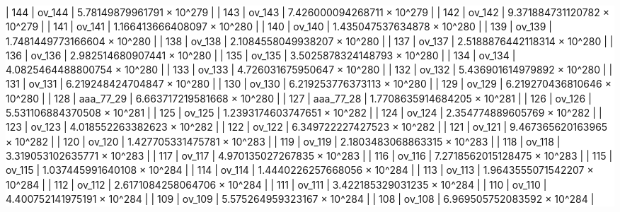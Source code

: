 | 144 | ov_144 | 5.78149879961791 × 10^279 |
| 143 | ov_143 | 7.426000094268711 × 10^279 |
| 142 | ov_142 | 9.371884731120782 × 10^279 |
| 141 | ov_141 | 1.166413666408097 × 10^280 |
| 140 | ov_140 | 1.435047537634878 × 10^280 |
| 139 | ov_139 | 1.7481449773166604 × 10^280 |
| 138 | ov_138 | 2.1084558049938207 × 10^280 |
| 137 | ov_137 | 2.5188876442118314 × 10^280 |
| 136 | ov_136 | 2.982514680907441 × 10^280 |
| 135 | ov_135 | 3.5025878324148793 × 10^280 |
| 134 | ov_134 | 4.0825464488800754 × 10^280 |
| 133 | ov_133 | 4.726031675950647 × 10^280 |
| 132 | ov_132 | 5.436901614979892 × 10^280 |
| 131 | ov_131 | 6.219248424704847 × 10^280 |
| 130 | ov_130 | 6.219253776373113 × 10^280 |
| 129 | ov_129 | 6.219270436810646 × 10^280 |
| 128 | aaa_77_29 | 6.663717219581668 × 10^280 |
| 127 | aaa_77_28 | 1.7708635914684205 × 10^281 |
| 126 | ov_126 | 5.531106884370508 × 10^281 |
| 125 | ov_125 | 1.2393174603747651 × 10^282 |
| 124 | ov_124 | 2.354774889605769 × 10^282 |
| 123 | ov_123 | 4.018552263382623 × 10^282 |
| 122 | ov_122 | 6.349722227427523 × 10^282 |
| 121 | ov_121 | 9.467365620163965 × 10^282 |
| 120 | ov_120 | 1.427705331475781 × 10^283 |
| 119 | ov_119 | 2.1803483068863315 × 10^283 |
| 118 | ov_118 | 3.319053102635771 × 10^283 |
| 117 | ov_117 | 4.970135027267835 × 10^283 |
| 116 | ov_116 | 7.2718562015128475 × 10^283 |
| 115 | ov_115 | 1.037445991640108 × 10^284 |
| 114 | ov_114 | 1.4440226257668056 × 10^284 |
| 113 | ov_113 | 1.9643555071542207 × 10^284 |
| 112 | ov_112 | 2.6171084258064706 × 10^284 |
| 111 | ov_111 | 3.422185329031235 × 10^284 |
| 110 | ov_110 | 4.400752141975191 × 10^284 |
| 109 | ov_109 | 5.575264959323167 × 10^284 |
| 108 | ov_108 | 6.969505752083592 × 10^284 |